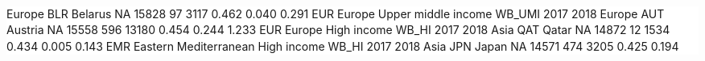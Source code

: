 <tr class="even">
<td style="text-align: left;">Europe</td>
<td style="text-align: left;">BLR</td>
<td style="text-align: left;">Belarus</td>
<td style="text-align: left;">NA</td>
<td style="text-align: right;">15828</td>
<td style="text-align: right;">97</td>
<td style="text-align: right;">3117</td>
<td style="text-align: right;">0.462</td>
<td style="text-align: right;">0.040</td>
<td style="text-align: right;">0.291</td>
<td style="text-align: left;">EUR</td>
<td style="text-align: left;">Europe</td>
<td style="text-align: left;">Upper middle income</td>
<td style="text-align: left;">WB_UMI</td>
<td style="text-align: left;">2017</td>
<td style="text-align: left;">2018</td>
</tr>
<tr class="odd">
<td style="text-align: left;">Europe</td>
<td style="text-align: left;">AUT</td>
<td style="text-align: left;">Austria</td>
<td style="text-align: left;">NA</td>
<td style="text-align: right;">15558</td>
<td style="text-align: right;">596</td>
<td style="text-align: right;">13180</td>
<td style="text-align: right;">0.454</td>
<td style="text-align: right;">0.244</td>
<td style="text-align: right;">1.233</td>
<td style="text-align: left;">EUR</td>
<td style="text-align: left;">Europe</td>
<td style="text-align: left;">High income</td>
<td style="text-align: left;">WB_HI</td>
<td style="text-align: left;">2017</td>
<td style="text-align: left;">2018</td>
</tr>
<tr class="even">
<td style="text-align: left;">Asia</td>
<td style="text-align: left;">QAT</td>
<td style="text-align: left;">Qatar</td>
<td style="text-align: left;">NA</td>
<td style="text-align: right;">14872</td>
<td style="text-align: right;">12</td>
<td style="text-align: right;">1534</td>
<td style="text-align: right;">0.434</td>
<td style="text-align: right;">0.005</td>
<td style="text-align: right;">0.143</td>
<td style="text-align: left;">EMR</td>
<td style="text-align: left;">Eastern Mediterranean</td>
<td style="text-align: left;">High income</td>
<td style="text-align: left;">WB_HI</td>
<td style="text-align: left;">2017</td>
<td style="text-align: left;">2018</td>
</tr>
<tr class="odd">
<td style="text-align: left;">Asia</td>
<td style="text-align: left;">JPN</td>
<td style="text-align: left;">Japan</td>
<td style="text-align: left;">NA</td>
<td style="text-align: right;">14571</td>
<td style="text-align: right;">474</td>
<td style="text-align: right;">3205</td>
<td style="text-align: right;">0.425</td>
<td style="text-align: right;">0.194</td>